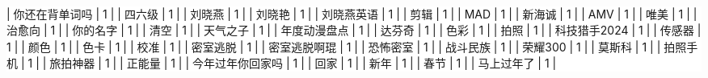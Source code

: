 | 你还在背单词吗 | 1 |
| 四六级 | 1 |
| 刘晓燕 | 1 |
| 刘晓艳 | 1 |
| 刘晓燕英语 | 1 |
| 剪辑 | 1 |
| MAD | 1 |
| 新海诚 | 1 |
| AMV | 1 |
| 唯美 | 1 |
| 治愈向 | 1 |
| 你的名字 | 1 |
| 清空 | 1 |
| 天气之子 | 1 |
| 年度动漫盘点 | 1 |
| 达芬奇 | 1 |
| 色彩 | 1 |
| 拍照 | 1 |
| 科技猎手2024 | 1 |
| 传感器 | 1 |
| 颜色 | 1 |
| 色卡 | 1 |
| 校准 | 1 |
| 密室逃脱 | 1 |
| 密室逃脱啊琨 | 1 |
| 恐怖密室 | 1 |
| 战斗民族 | 1 |
| 荣耀300 | 1 |
| 莫斯科 | 1 |
| 拍照手机 | 1 |
| 旅拍神器 | 1 |
| 正能量 | 1 |
| 今年过年你回家吗 | 1 |
| 回家 | 1 |
| 新年 | 1 |
| 春节 | 1 |
| 马上过年了 | 1 |